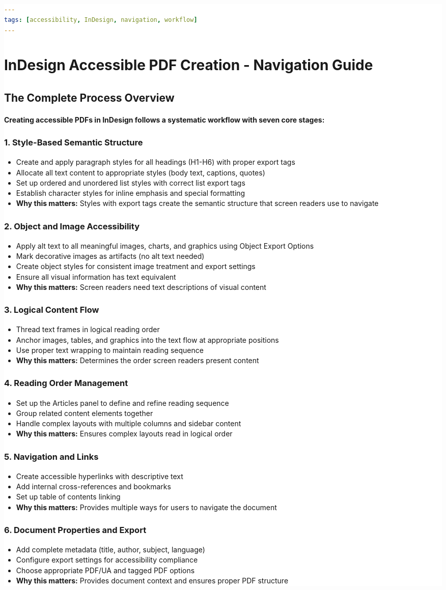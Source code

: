 ```yaml
---
tags: [accessibility, InDesign, navigation, workflow]
---
```

# InDesign Accessible PDF Creation - Navigation Guide

## The Complete Process Overview

**Creating accessible PDFs in InDesign follows a systematic workflow with seven core stages:**

### 1. **Style-Based Semantic Structure**
- Create and apply paragraph styles for all headings (H1-H6) with proper export tags
- Allocate all text content to appropriate styles (body text, captions, quotes)
- Set up ordered and unordered list styles with correct list export tags
- Establish character styles for inline emphasis and special formatting
- **Why this matters:** Styles with export tags create the semantic structure that screen readers use to navigate

### 2. **Object and Image Accessibility**
- Apply alt text to all meaningful images, charts, and graphics using Object Export Options
- Mark decorative images as artifacts (no alt text needed)
- Create object styles for consistent image treatment and export settings
- Ensure all visual information has text equivalent
- **Why this matters:** Screen readers need text descriptions of visual content

### 3. **Logical Content Flow**
- Thread text frames in logical reading order
- Anchor images, tables, and graphics into the text flow at appropriate positions
- Use proper text wrapping to maintain reading sequence
- **Why this matters:** Determines the order screen readers present content

### 4. **Reading Order Management**
- Set up the Articles panel to define and refine reading sequence
- Group related content elements together
- Handle complex layouts with multiple columns and sidebar content
- **Why this matters:** Ensures complex layouts read in logical order

### 5. **Navigation and Links**
- Create accessible hyperlinks with descriptive text
- Add internal cross-references and bookmarks
- Set up table of contents linking
- **Why this matters:** Provides multiple ways for users to navigate the document

### 6. **Document Properties and Export**
- Add complete metadata (title, author, subject, language)
- Configure export settings for accessibility compliance
- Choose appropriate PDF/UA and tagged PDF options
- **Why this matters:** Provides document context and ensures proper PDF structure
